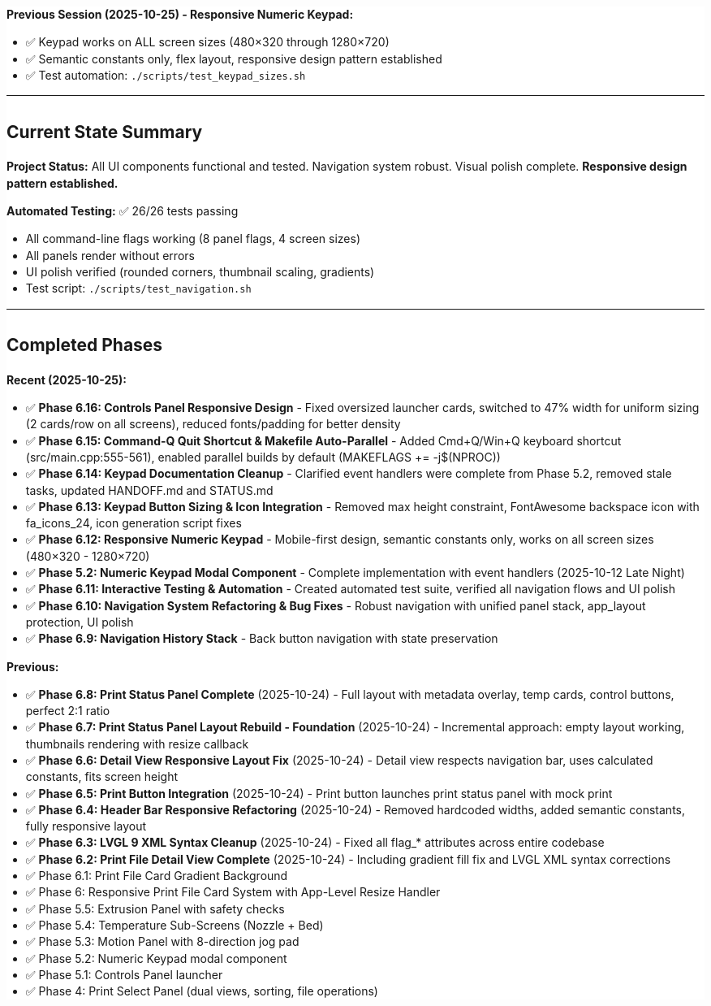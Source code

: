 **Previous Session (2025-10-25) - Responsive Numeric Keypad:**
- ✅ Keypad works on ALL screen sizes (480×320 through 1280×720)
- ✅ Semantic constants only, flex layout, responsive design pattern established
- ✅ Test automation: `./scripts/test_keypad_sizes.sh`

---

## Current State Summary

**Project Status:** All UI components functional and tested. Navigation system robust. Visual polish complete. **Responsive design pattern established.**

**Automated Testing:** ✅ 26/26 tests passing
- All command-line flags working (8 panel flags, 4 screen sizes)
- All panels render without errors
- UI polish verified (rounded corners, thumbnail scaling, gradients)
- Test script: `./scripts/test_navigation.sh`

---

## Completed Phases

**Recent (2025-10-25):**
- ✅ **Phase 6.16: Controls Panel Responsive Design** - Fixed oversized launcher cards, switched to 47% width for uniform sizing (2 cards/row on all screens), reduced fonts/padding for better density
- ✅ **Phase 6.15: Command-Q Quit Shortcut & Makefile Auto-Parallel** - Added Cmd+Q/Win+Q keyboard shortcut (src/main.cpp:555-561), enabled parallel builds by default (MAKEFLAGS += -j$(NPROC))
- ✅ **Phase 6.14: Keypad Documentation Cleanup** - Clarified event handlers were complete from Phase 5.2, removed stale tasks, updated HANDOFF.md and STATUS.md
- ✅ **Phase 6.13: Keypad Button Sizing & Icon Integration** - Removed max height constraint, FontAwesome backspace icon with fa_icons_24, icon generation script fixes
- ✅ **Phase 6.12: Responsive Numeric Keypad** - Mobile-first design, semantic constants only, works on all screen sizes (480×320 - 1280×720)
- ✅ **Phase 5.2: Numeric Keypad Modal Component** - Complete implementation with event handlers (2025-10-12 Late Night)
- ✅ **Phase 6.11: Interactive Testing & Automation** - Created automated test suite, verified all navigation flows and UI polish
- ✅ **Phase 6.10: Navigation System Refactoring & Bug Fixes** - Robust navigation with unified panel stack, app_layout protection, UI polish
- ✅ **Phase 6.9: Navigation History Stack** - Back button navigation with state preservation

**Previous:**
- ✅ **Phase 6.8: Print Status Panel Complete** (2025-10-24) - Full layout with metadata overlay, temp cards, control buttons, perfect 2:1 ratio
- ✅ **Phase 6.7: Print Status Panel Layout Rebuild - Foundation** (2025-10-24) - Incremental approach: empty layout working, thumbnails rendering with resize callback
- ✅ **Phase 6.6: Detail View Responsive Layout Fix** (2025-10-24) - Detail view respects navigation bar, uses calculated constants, fits screen height
- ✅ **Phase 6.5: Print Button Integration** (2025-10-24) - Print button launches print status panel with mock print
- ✅ **Phase 6.4: Header Bar Responsive Refactoring** (2025-10-24) - Removed hardcoded widths, added semantic constants, fully responsive layout
- ✅ **Phase 6.3: LVGL 9 XML Syntax Cleanup** (2025-10-24) - Fixed all flag_* attributes across entire codebase
- ✅ **Phase 6.2: Print File Detail View Complete** (2025-10-24) - Including gradient fill fix and LVGL XML syntax corrections
- ✅ Phase 6.1: Print File Card Gradient Background
- ✅ Phase 6: Responsive Print File Card System with App-Level Resize Handler
- ✅ Phase 5.5: Extrusion Panel with safety checks
- ✅ Phase 5.4: Temperature Sub-Screens (Nozzle + Bed)
- ✅ Phase 5.3: Motion Panel with 8-direction jog pad
- ✅ Phase 5.2: Numeric Keypad modal component
- ✅ Phase 5.1: Controls Panel launcher
- ✅ Phase 4: Print Select Panel (dual views, sorting, file operations)

